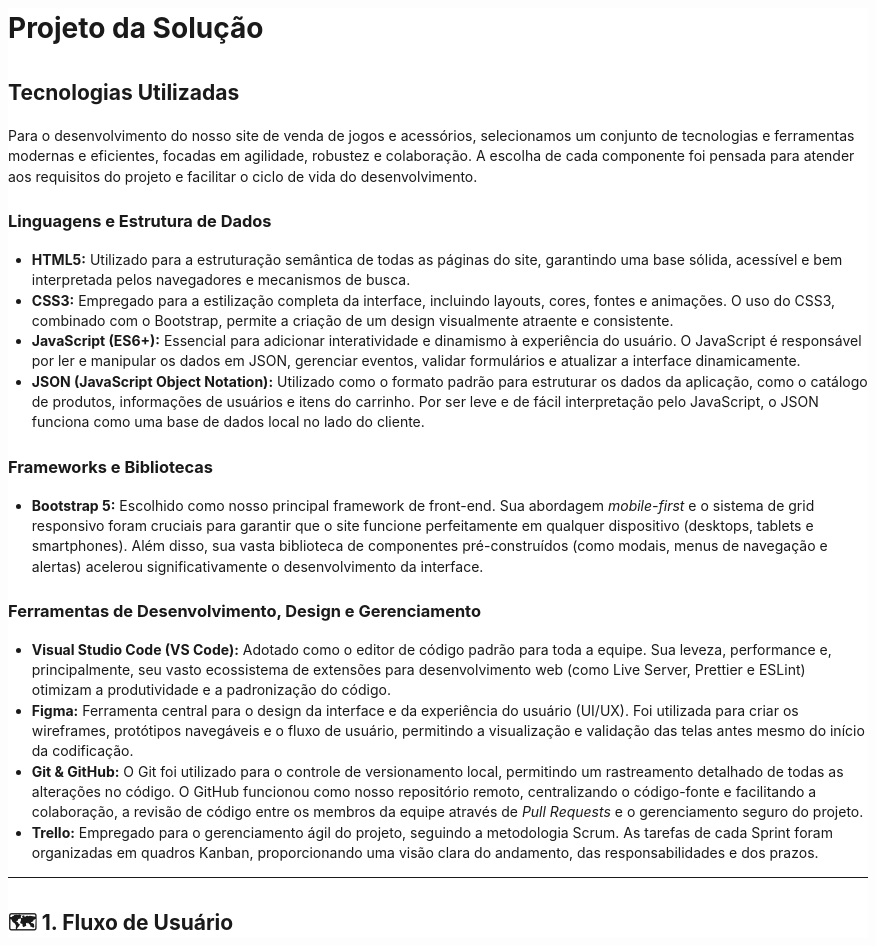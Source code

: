 # Projeto da Solução

## Tecnologias Utilizadas

Para o desenvolvimento do nosso site de venda de jogos e acessórios, selecionamos um conjunto de tecnologias e ferramentas modernas e eficientes, focadas em agilidade, robustez e colaboração. A escolha de cada componente foi pensada para atender aos requisitos do projeto e facilitar o ciclo de vida do desenvolvimento.

### Linguagens e Estrutura de Dados

* **HTML5:** Utilizado para a estruturação semântica de todas as páginas do site, garantindo uma base sólida, acessível e bem interpretada pelos navegadores e mecanismos de busca.
* **CSS3:** Empregado para a estilização completa da interface, incluindo layouts, cores, fontes e animações. O uso do CSS3, combinado com o Bootstrap, permite a criação de um design visualmente atraente e consistente.
* **JavaScript (ES6+):** Essencial para adicionar interatividade e dinamismo à experiência do usuário. O JavaScript é responsável por ler e manipular os dados em JSON, gerenciar eventos, validar formulários e atualizar a interface dinamicamente.
* **JSON (JavaScript Object Notation):** Utilizado como o formato padrão para estruturar os dados da aplicação, como o catálogo de produtos, informações de usuários e itens do carrinho. Por ser leve e de fácil interpretação pelo JavaScript, o JSON funciona como uma base de dados local no lado do cliente.

### Frameworks e Bibliotecas

* **Bootstrap 5:** Escolhido como nosso principal framework de front-end. Sua abordagem *mobile-first* e o sistema de grid responsivo foram cruciais para garantir que o site funcione perfeitamente em qualquer dispositivo (desktops, tablets e smartphones). Além disso, sua vasta biblioteca de componentes pré-construídos (como modais, menus de navegação e alertas) acelerou significativamente o desenvolvimento da interface.

### Ferramentas de Desenvolvimento, Design e Gerenciamento

* **Visual Studio Code (VS Code):** Adotado como o editor de código padrão para toda a equipe. Sua leveza, performance e, principalmente, seu vasto ecossistema de extensões para desenvolvimento web (como Live Server, Prettier e ESLint) otimizam a produtividade e a padronização do código.
* **Figma:** Ferramenta central para o design da interface e da experiência do usuário (UI/UX). Foi utilizada para criar os wireframes, protótipos navegáveis e o fluxo de usuário, permitindo a visualização e validação das telas antes mesmo do início da codificação.
* **Git & GitHub:** O Git foi utilizado para o controle de versionamento local, permitindo um rastreamento detalhado de todas as alterações no código. O GitHub funcionou como nosso repositório remoto, centralizando o código-fonte e facilitando a colaboração, a revisão de código entre os membros da equipe através de *Pull Requests* e o gerenciamento seguro do projeto.
* **Trello:** Empregado para o gerenciamento ágil do projeto, seguindo a metodologia Scrum. As tarefas de cada Sprint foram organizadas em quadros Kanban, proporcionando uma visão clara do andamento, das responsabilidades e dos prazos.

---

## 🗺️ 1. Fluxo de Usuário
